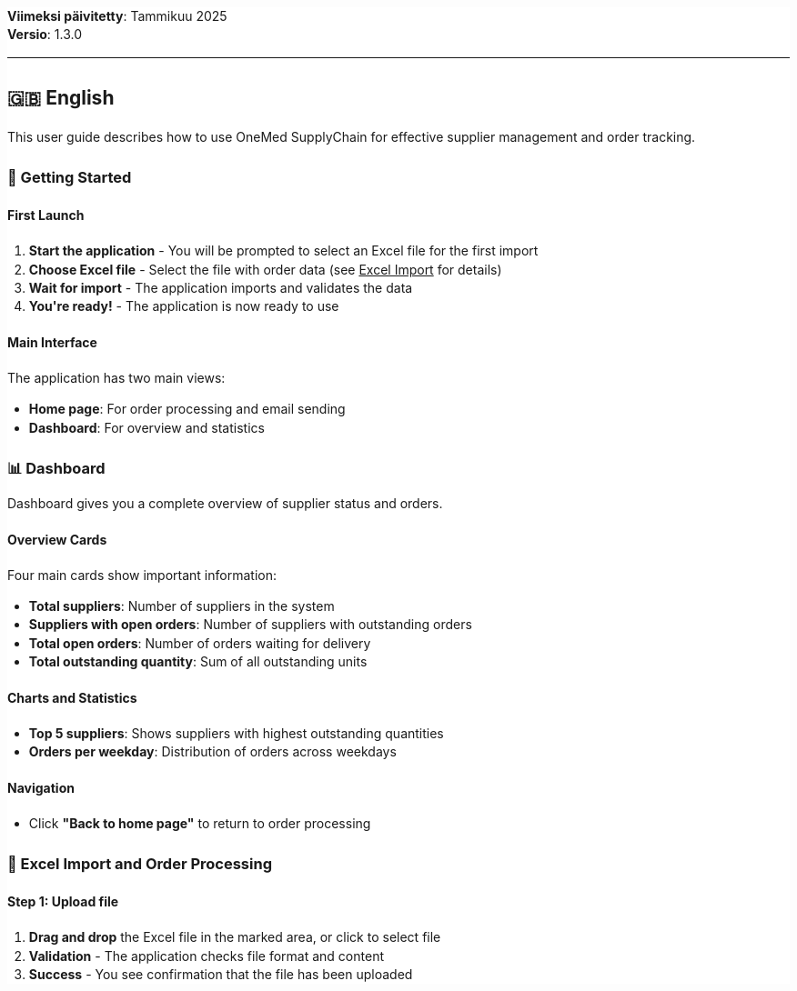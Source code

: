 
**Viimeksi päivitetty**: Tammikuu 2025  
**Versio**: 1.3.0

---

## 🇬🇧 English

This user guide describes how to use OneMed SupplyChain for effective supplier management and order tracking.

### 🚀 Getting Started

#### First Launch

1. **Start the application** - You will be prompted to select an Excel file for the first import
2. **Choose Excel file** - Select the file with order data (see [Excel Import](features/excel-import.md) for details)
3. **Wait for import** - The application imports and validates the data
4. **You're ready!** - The application is now ready to use

#### Main Interface

The application has two main views:

- **Home page**: For order processing and email sending
- **Dashboard**: For overview and statistics

### 📊 Dashboard

Dashboard gives you a complete overview of supplier status and orders.

#### Overview Cards

Four main cards show important information:

- **Total suppliers**: Number of suppliers in the system
- **Suppliers with open orders**: Number of suppliers with outstanding orders
- **Total open orders**: Number of orders waiting for delivery
- **Total outstanding quantity**: Sum of all outstanding units

#### Charts and Statistics

- **Top 5 suppliers**: Shows suppliers with highest outstanding quantities
- **Orders per weekday**: Distribution of orders across weekdays

#### Navigation

- Click **"Back to home page"** to return to order processing

### 📁 Excel Import and Order Processing

#### Step 1: Upload file

1. **Drag and drop** the Excel file in the marked area, or click to select file
2. **Validation** - The application checks file format and content
3. **Success** - You see confirmation that the file has been uploaded
